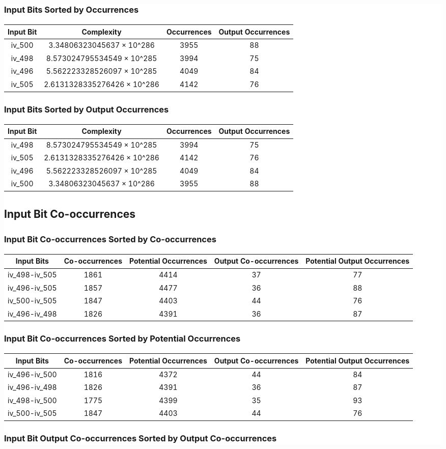 ### Input Bits Sorted by Occurrences

| Input Bit | Complexity | Occurrences | Output Occurrences |
|:---------:|:----------:|:-----------:|:------------------:|
| iv_500 | 3.34806323045637 × 10^286 | 3955 | 88 |
| iv_498 | 8.573024795534549 × 10^285 | 3994 | 75 |
| iv_496 | 5.562223328526097 × 10^285 | 4049 | 84 |
| iv_505 | 2.6131328335276426 × 10^286 | 4142 | 76 |

### Input Bits Sorted by Output Occurrences

| Input Bit | Complexity | Occurrences | Output Occurrences |
|:---------:|:----------:|:-----------:|:------------------:|
| iv_498 | 8.573024795534549 × 10^285 | 3994 | 75 |
| iv_505 | 2.6131328335276426 × 10^286 | 4142 | 76 |
| iv_496 | 5.562223328526097 × 10^285 | 4049 | 84 |
| iv_500 | 3.34806323045637 × 10^286 | 3955 | 88 |

## Input Bit Co-occurrences

### Input Bit Co-occurrences Sorted by Co-occurrences

| Input Bits | Co-occurrences | Potential Occurrences | Output Co-occurrences | Potential Output Occurrences |
|:----------:|:--------------:|:---------------------:|:---------------------:|:----------------------------:|
| iv_498-iv_505 | 1861 | 4414 | 37 | 77 |
| iv_496-iv_505 | 1857 | 4477 | 36 | 88 |
| iv_500-iv_505 | 1847 | 4403 | 44 | 76 |
| iv_496-iv_498 | 1826 | 4391 | 36 | 87 |

### Input Bit Co-occurrences Sorted by Potential Occurrences

| Input Bits | Co-occurrences | Potential Occurrences | Output Co-occurrences | Potential Output Occurrences |
|:----------:|:--------------:|:---------------------:|:---------------------:|:----------------------------:|
| iv_496-iv_500 | 1816 | 4372 | 44 | 84 |
| iv_496-iv_498 | 1826 | 4391 | 36 | 87 |
| iv_498-iv_500 | 1775 | 4399 | 35 | 93 |
| iv_500-iv_505 | 1847 | 4403 | 44 | 76 |

### Input Bit Output Co-occurrences Sorted by Output Co-occurrences
